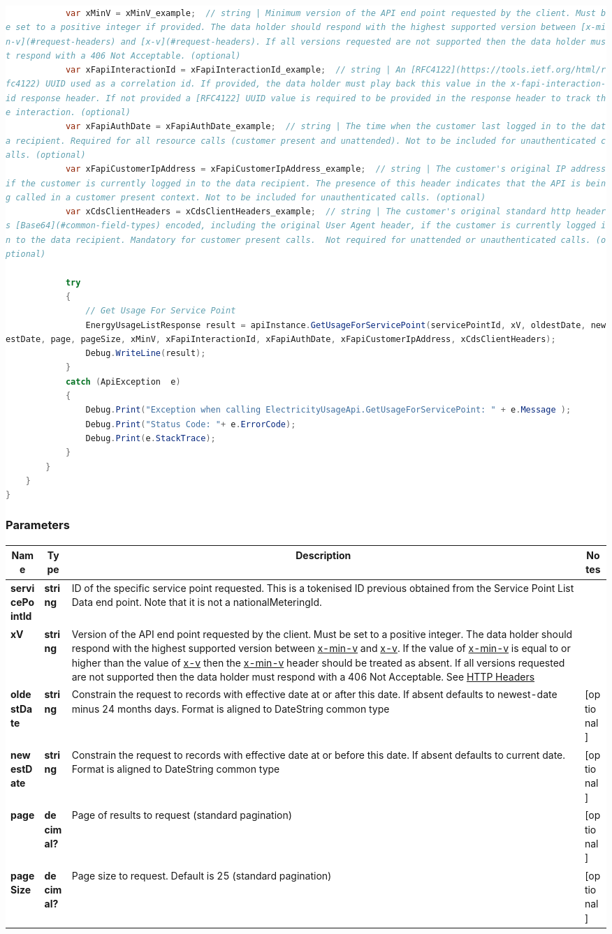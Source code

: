 ```csharp
            var xMinV = xMinV_example;  // string | Minimum version of the API end point requested by the client. Must be set to a positive integer if provided. The data holder should respond with the highest supported version between [x-min-v](#request-headers) and [x-v](#request-headers). If all versions requested are not supported then the data holder must respond with a 406 Not Acceptable. (optional) 
            var xFapiInteractionId = xFapiInteractionId_example;  // string | An [RFC4122](https://tools.ietf.org/html/rfc4122) UUID used as a correlation id. If provided, the data holder must play back this value in the x-fapi-interaction-id response header. If not provided a [RFC4122] UUID value is required to be provided in the response header to track the interaction. (optional) 
            var xFapiAuthDate = xFapiAuthDate_example;  // string | The time when the customer last logged in to the data recipient. Required for all resource calls (customer present and unattended). Not to be included for unauthenticated calls. (optional) 
            var xFapiCustomerIpAddress = xFapiCustomerIpAddress_example;  // string | The customer's original IP address if the customer is currently logged in to the data recipient. The presence of this header indicates that the API is being called in a customer present context. Not to be included for unauthenticated calls. (optional) 
            var xCdsClientHeaders = xCdsClientHeaders_example;  // string | The customer's original standard http headers [Base64](#common-field-types) encoded, including the original User Agent header, if the customer is currently logged in to the data recipient. Mandatory for customer present calls.  Not required for unattended or unauthenticated calls. (optional) 

            try
            {
                // Get Usage For Service Point
                EnergyUsageListResponse result = apiInstance.GetUsageForServicePoint(servicePointId, xV, oldestDate, newestDate, page, pageSize, xMinV, xFapiInteractionId, xFapiAuthDate, xFapiCustomerIpAddress, xCdsClientHeaders);
                Debug.WriteLine(result);
            }
            catch (ApiException  e)
            {
                Debug.Print("Exception when calling ElectricityUsageApi.GetUsageForServicePoint: " + e.Message );
                Debug.Print("Status Code: "+ e.ErrorCode);
                Debug.Print(e.StackTrace);
            }
        }
    }
}
```

### Parameters

Name | Type | Description  | Notes
------------- | ------------- | ------------- | -------------
 **servicePointId** | **string**| ID of the specific service point requested.  This is a tokenised ID previous obtained from the Service Point List Data end point.  Note that it is not a nationalMeteringId. | 
 **xV** | **string**| Version of the API end point requested by the client. Must be set to a positive integer. The data holder should respond with the highest supported version between [x-min-v](#request-headers) and [x-v](#request-headers). If the value of [x-min-v](#request-headers) is equal to or higher than the value of [x-v](#request-headers) then the [x-min-v](#request-headers) header should be treated as absent. If all versions requested are not supported then the data holder must respond with a 406 Not Acceptable. See [HTTP Headers](#request-headers) | 
 **oldestDate** | **string**| Constrain the request to records with effective date at or after this date. If absent defaults to newest-date minus 24 months days.  Format is aligned to DateString common type | [optional] 
 **newestDate** | **string**| Constrain the request to records with effective date at or before this date.  If absent defaults to current date.  Format is aligned to DateString common type | [optional] 
 **page** | **decimal?**| Page of results to request (standard pagination) | [optional] 
 **pageSize** | **decimal?**| Page size to request.  Default is 25 (standard pagination) | [optional] 